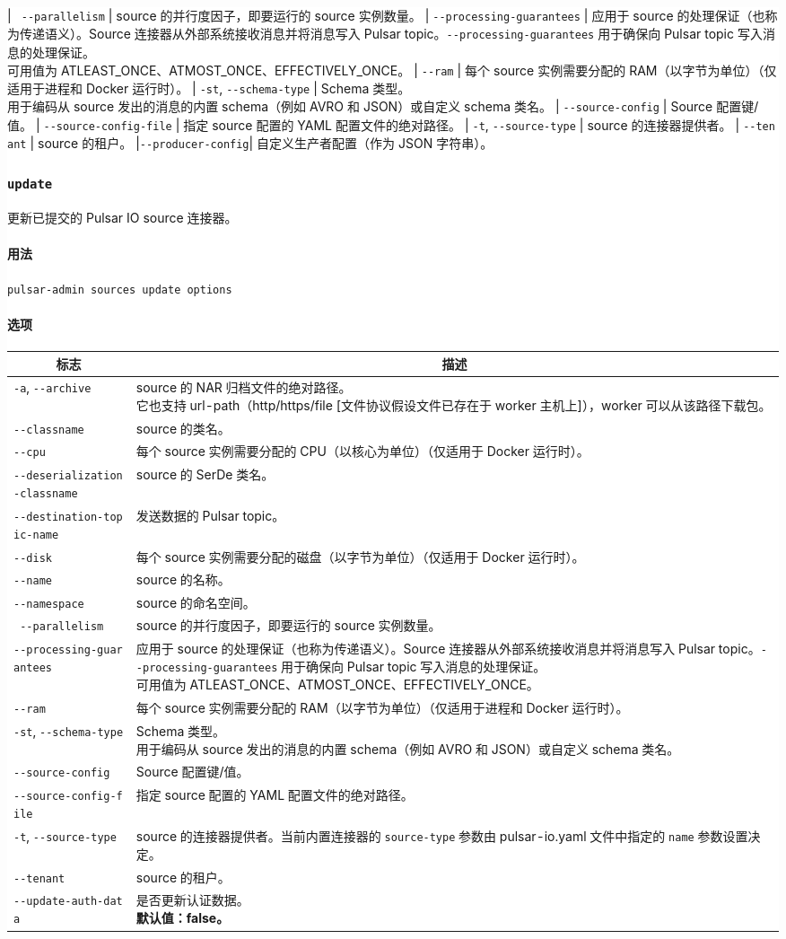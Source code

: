 | ` --parallelism` | source 的并行度因子，即要运行的 source 实例数量。
| `--processing-guarantees` | 应用于 source 的处理保证（也称为传递语义）。Source 连接器从外部系统接收消息并将消息写入 Pulsar topic。`--processing-guarantees` 用于确保向 Pulsar topic 写入消息的处理保证。<br />可用值为 ATLEAST_ONCE、ATMOST_ONCE、EFFECTIVELY_ONCE。
| `--ram` | 每个 source 实例需要分配的 RAM（以字节为单位）（仅适用于进程和 Docker 运行时）。
| `-st`, `--schema-type` | Schema 类型。<br />用于编码从 source 发出的消息的内置 schema（例如 AVRO 和 JSON）或自定义 schema 类名。
| `--source-config` | Source 配置键/值。
| `--source-config-file` | 指定 source 配置的 YAML 配置文件的绝对路径。
| `-t`, `--source-type` | source 的连接器提供者。
| `--tenant` | source 的租户。
|`--producer-config`| 自定义生产者配置（作为 JSON 字符串）。

### `update`

更新已提交的 Pulsar IO source 连接器。

#### 用法

```bash
pulsar-admin sources update options
```

#### 选项

|标志|描述|
|----|---|
| `-a`, `--archive` | source 的 NAR 归档文件的绝对路径。<br />它也支持 url-path（http/https/file [文件协议假设文件已存在于 worker 主机上]），worker 可以从该路径下载包。
| `--classname` | source 的类名。
| `--cpu` | 每个 source 实例需要分配的 CPU（以核心为单位）（仅适用于 Docker 运行时）。
| `--deserialization-classname` | source 的 SerDe 类名。
| `--destination-topic-name` | 发送数据的 Pulsar topic。
| `--disk` | 每个 source 实例需要分配的磁盘（以字节为单位）（仅适用于 Docker 运行时）。
|`--name` | source 的名称。
| `--namespace` | source 的命名空间。
| ` --parallelism` | source 的并行度因子，即要运行的 source 实例数量。
| `--processing-guarantees` | 应用于 source 的处理保证（也称为传递语义）。Source 连接器从外部系统接收消息并将消息写入 Pulsar topic。`--processing-guarantees` 用于确保向 Pulsar topic 写入消息的处理保证。<br />可用值为 ATLEAST_ONCE、ATMOST_ONCE、EFFECTIVELY_ONCE。
| `--ram` | 每个 source 实例需要分配的 RAM（以字节为单位）（仅适用于进程和 Docker 运行时）。
| `-st`, `--schema-type` | Schema 类型。<br />用于编码从 source 发出的消息的内置 schema（例如 AVRO 和 JSON）或自定义 schema 类名。
| `--source-config` | Source 配置键/值。
| `--source-config-file` | 指定 source 配置的 YAML 配置文件的绝对路径。
| `-t`, `--source-type` | source 的连接器提供者。当前内置连接器的 `source-type` 参数由 pulsar-io.yaml 文件中指定的 `name` 参数设置决定。
| `--tenant` | source 的租户。
| `--update-auth-data` | 是否更新认证数据。<br />**默认值：false。**
